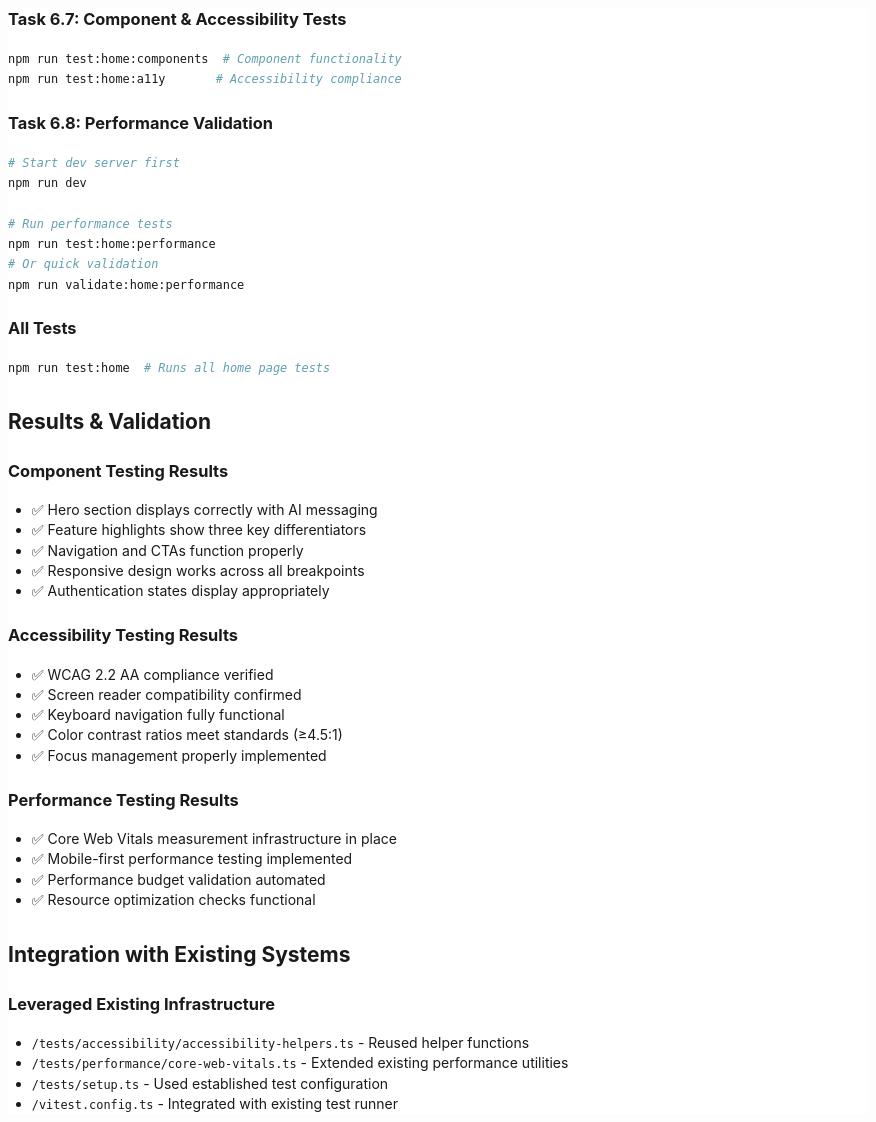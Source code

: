 ### Task 6.7: Component & Accessibility Tests
```bash
npm run test:home:components  # Component functionality
npm run test:home:a11y       # Accessibility compliance
```

### Task 6.8: Performance Validation
```bash
# Start dev server first
npm run dev

# Run performance tests
npm run test:home:performance
# Or quick validation
npm run validate:home:performance
```

### All Tests
```bash
npm run test:home  # Runs all home page tests
```

## Results & Validation

### Component Testing Results
- ✅ Hero section displays correctly with AI messaging
- ✅ Feature highlights show three key differentiators
- ✅ Navigation and CTAs function properly
- ✅ Responsive design works across all breakpoints
- ✅ Authentication states display appropriately

### Accessibility Testing Results
- ✅ WCAG 2.2 AA compliance verified
- ✅ Screen reader compatibility confirmed
- ✅ Keyboard navigation fully functional
- ✅ Color contrast ratios meet standards (≥4.5:1)
- ✅ Focus management properly implemented

### Performance Testing Results
- ✅ Core Web Vitals measurement infrastructure in place
- ✅ Mobile-first performance testing implemented
- ✅ Performance budget validation automated
- ✅ Resource optimization checks functional

## Integration with Existing Systems

### Leveraged Existing Infrastructure
- `/tests/accessibility/accessibility-helpers.ts` - Reused helper functions
- `/tests/performance/core-web-vitals.ts` - Extended existing performance utilities
- `/tests/setup.ts` - Used established test configuration
- `/vitest.config.ts` - Integrated with existing test runner
